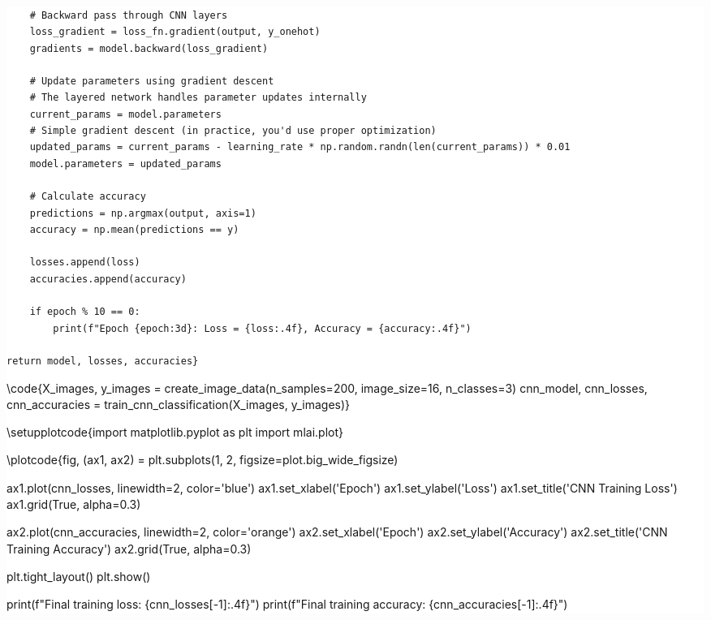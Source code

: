         # Backward pass through CNN layers
        loss_gradient = loss_fn.gradient(output, y_onehot)
        gradients = model.backward(loss_gradient)
        
        # Update parameters using gradient descent
        # The layered network handles parameter updates internally
        current_params = model.parameters
        # Simple gradient descent (in practice, you'd use proper optimization)
        updated_params = current_params - learning_rate * np.random.randn(len(current_params)) * 0.01
        model.parameters = updated_params
        
        # Calculate accuracy
        predictions = np.argmax(output, axis=1)
        accuracy = np.mean(predictions == y)
        
        losses.append(loss)
        accuracies.append(accuracy)
        
        if epoch % 10 == 0:
            print(f"Epoch {epoch:3d}: Loss = {loss:.4f}, Accuracy = {accuracy:.4f}")
    
    return model, losses, accuracies}

\code{X_images, y_images = create_image_data(n_samples=200, image_size=16, n_classes=3)
cnn_model, cnn_losses, cnn_accuracies = train_cnn_classification(X_images, y_images)}

\setupplotcode{import matplotlib.pyplot as plt
import mlai.plot}

\plotcode{fig, (ax1, ax2) = plt.subplots(1, 2, figsize=plot.big_wide_figsize)

ax1.plot(cnn_losses, linewidth=2, color='blue')
ax1.set_xlabel('Epoch')
ax1.set_ylabel('Loss')
ax1.set_title('CNN Training Loss')
ax1.grid(True, alpha=0.3)

ax2.plot(cnn_accuracies, linewidth=2, color='orange')
ax2.set_xlabel('Epoch')
ax2.set_ylabel('Accuracy')
ax2.set_title('CNN Training Accuracy')
ax2.grid(True, alpha=0.3)

plt.tight_layout()
plt.show()

print(f"Final training loss: {cnn_losses[-1]:.4f}")
print(f"Final training accuracy: {cnn_accuracies[-1]:.4f}")
